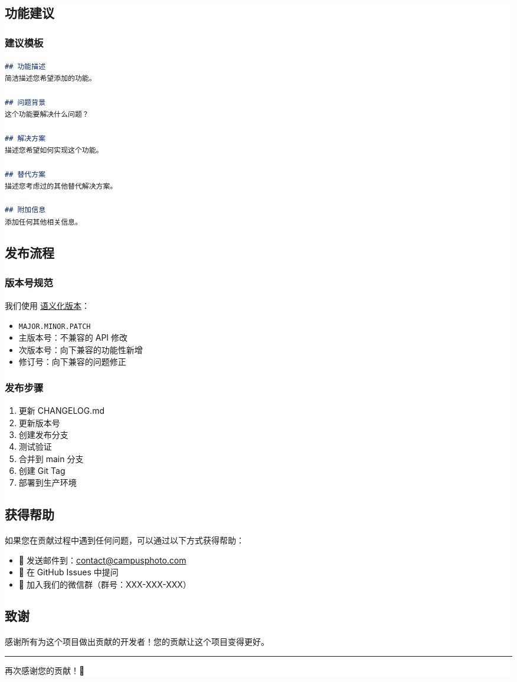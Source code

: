 ## 功能建议

### 建议模板

```markdown
## 功能描述
简洁描述您希望添加的功能。

## 问题背景
这个功能要解决什么问题？

## 解决方案
描述您希望如何实现这个功能。

## 替代方案
描述您考虑过的其他替代解决方案。

## 附加信息
添加任何其他相关信息。
```

## 发布流程

### 版本号规范

我们使用 [语义化版本](https://semver.org/lang/zh-CN/)：

- `MAJOR.MINOR.PATCH`
- 主版本号：不兼容的 API 修改
- 次版本号：向下兼容的功能性新增
- 修订号：向下兼容的问题修正

### 发布步骤

1. 更新 CHANGELOG.md
2. 更新版本号
3. 创建发布分支
4. 测试验证
5. 合并到 main 分支
6. 创建 Git Tag
7. 部署到生产环境

## 获得帮助

如果您在贡献过程中遇到任何问题，可以通过以下方式获得帮助：

- 📧 发送邮件到：contact@campusphoto.com
- 💬 在 GitHub Issues 中提问
- 📱 加入我们的微信群（群号：XXX-XXX-XXX）

## 致谢

感谢所有为这个项目做出贡献的开发者！您的贡献让这个项目变得更好。

---

再次感谢您的贡献！🎉



